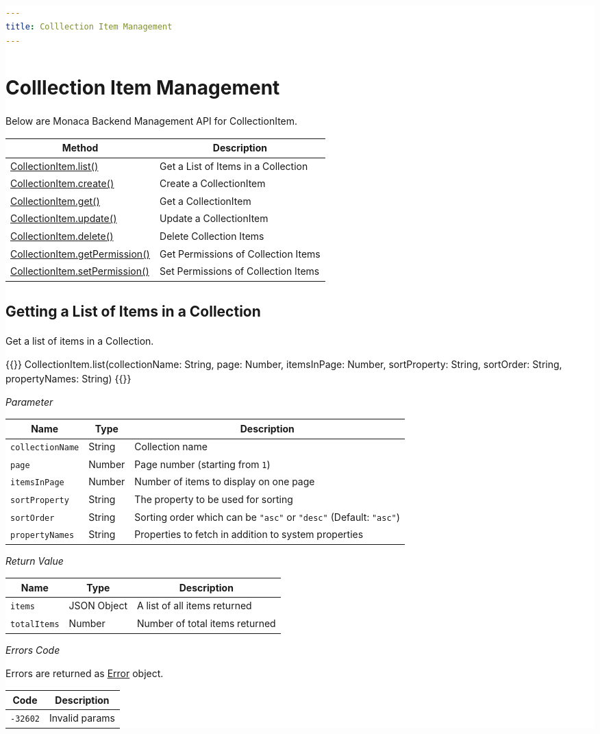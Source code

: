 ```yaml
---
title: Colllection Item Management
---
```


# Colllection Item Management

Below are Monaca Backend Management API for CollectionItem.

Method | Description
-------|-----------------------
[CollectionItem.list()](#ci-list) | Get a List of Items in a Collection
[CollectionItem.create()](#ci-create) | Create a CollectionItem
[CollectionItem.get()](#ci-get) | Get a CollectionItem
[CollectionItem.update()](#ci-update) | Update a CollectionItem
[CollectionItem.delete()](#ci-delete) | Delete Collection Items
[CollectionItem.getPermission()](#ci-getpermission) | Get Permissions of Collection Items
[CollectionItem.setPermission()](#ci-setpermission) | Set Permissions of Collection Items

## <a name="ci-list"></a> Getting a List of Items in a Collection

Get a list of items in a Collection.

{{<syntax>}}
CollectionItem.list(collectionName: String, page: Number, itemsInPage: Number, sortProperty: String, sortOrder: String, propertyNames: String)
{{</syntax>}}

*Parameter*

Name | Type | Description
-----|------|----------------
`collectionName` | String | Collection name
`page` | Number | Page number (starting from `1`)
`itemsInPage` | Number | Number of items to display on one page
`sortProperty` | String | The property to be used for sorting
`sortOrder` | String | Sorting order which can be `"asc"` or `"desc"` (Default: `"asc"`)
`propertyNames` | String | Properties to fetch in addition to system properties

*Return Value*

Name | Type | Description
-----|------|----------------
`items` | JSON Object | A list of all items returned
`totalItems` | Number | Number of total items returned

*Errors Code*

Errors are returned as [Error](../../cloud/error) object.

Code | Description
-----|--------------------------
`-32602` |  Invalid params
